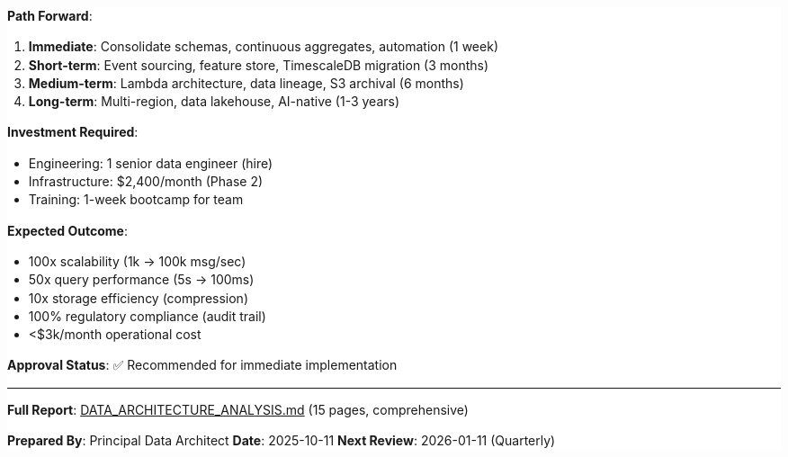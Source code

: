 **Path Forward**:
1. **Immediate**: Consolidate schemas, continuous aggregates, automation (1 week)
2. **Short-term**: Event sourcing, feature store, TimescaleDB migration (3 months)
3. **Medium-term**: Lambda architecture, data lineage, S3 archival (6 months)
4. **Long-term**: Multi-region, data lakehouse, AI-native (1-3 years)

**Investment Required**:
- Engineering: 1 senior data engineer (hire)
- Infrastructure: $2,400/month (Phase 2)
- Training: 1-week bootcamp for team

**Expected Outcome**:
- 100x scalability (1k → 100k msg/sec)
- 50x query performance (5s → 100ms)
- 10x storage efficiency (compression)
- 100% regulatory compliance (audit trail)
- <$3k/month operational cost

**Approval Status**: ✅ Recommended for immediate implementation

---

**Full Report**: [DATA_ARCHITECTURE_ANALYSIS.md](/docs/architecture/DATA_ARCHITECTURE_ANALYSIS.md) (15 pages, comprehensive)

**Prepared By**: Principal Data Architect
**Date**: 2025-10-11
**Next Review**: 2026-01-11 (Quarterly)

